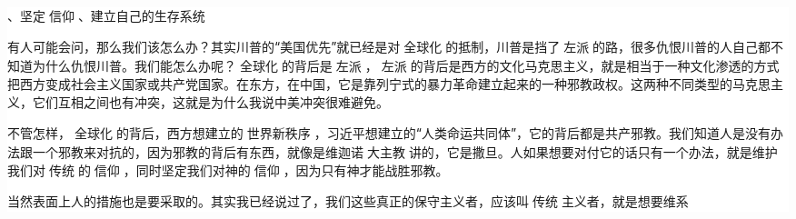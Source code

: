  </ok>
  、坚定
  <ok href="/term/5380">
   信仰
  </ok>
  、建立自己的生存系统
 </h2>
 <p>
  有人可能会问，那么我们该怎么办？其实川普的“美国优先”就已经是对
  <ok href="/term/7156">
   全球化
  </ok>
  的抵制，川普是挡了
  <ok href="/term/3816">
   左派
  </ok>
  的路，很多仇恨川普的人自己都不知道为什么仇恨川普。我们能怎么办呢？
  <ok href="/term/7156">
   全球化
  </ok>
  的背后是
  <ok href="/term/3816">
   左派
  </ok>
  ，
  <ok href="/term/3816">
   左派
  </ok>
  的背后是西方的文化马克思主义，就是相当于一种文化渗透的方式把西方变成社会主义国家或共产党国家。在东方，在中国，它是靠列宁式的暴力革命建立起来的一种邪教政权。这两种不同类型的马克思主义，它们互相之间也有冲突，这就是为什么我说中美冲突很难避免。
 </p>
 <p>
  不管怎样，
  <ok href="/term/7156">
   全球化
  </ok>
  的背后，西方想建立的
  <ok href="/term/121181">
   世界新秩序
  </ok>
  ，习近平想建立的“人类命运共同体”，它的背后都是共产邪教。我们知道人是没有办法跟一个邪教来对抗的，因为邪教的背后有东西，就像是维迦诺
  <ok href="/term/97882">
   大主教
  </ok>
  讲的，它是撒旦。人如果想要对付它的话只有一个办法，就是维护我们对
  <ok href="/term/7256">
   传统
  </ok>
  的
  <ok href="/term/5380">
   信仰
  </ok>
  ，同时坚定我们对神的
  <ok href="/term/5380">
   信仰
  </ok>
  ，因为只有神才能战胜邪教。
 </p>
 <p>
  当然表面上人的措施也是要采取的。其实我已经说过了，我们这些真正的保守主义者，应该叫
  <ok href="/term/7256">
   传统
  </ok>
  主义者，就是想要维系